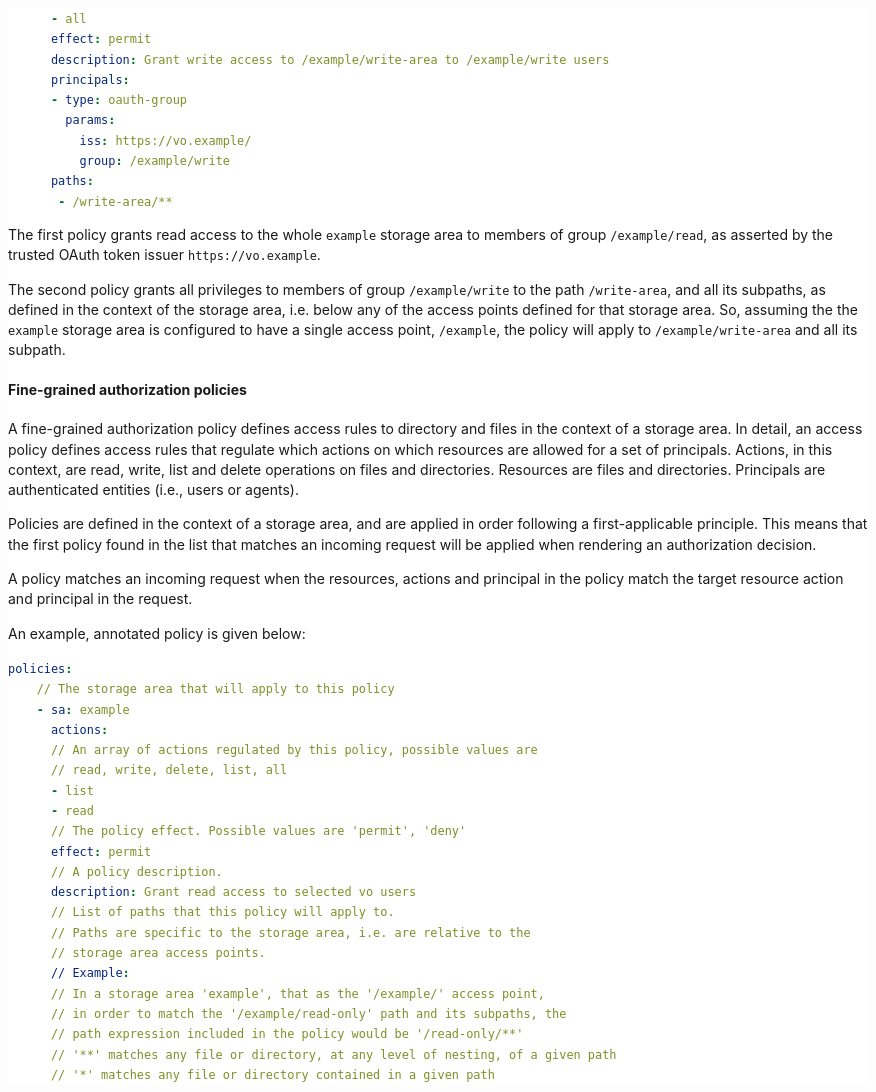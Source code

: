 ```yaml
      - all
      effect: permit
      description: Grant write access to /example/write-area to /example/write users
      principals:
      - type: oauth-group
        params:
          iss: https://vo.example/
          group: /example/write
      paths:
       - /write-area/**
```

The first policy grants read access to the whole `example` storage area to members
of group `/example/read`, as asserted by the trusted OAuth token issuer `https://vo.example`.

The second policy grants all privileges to members of group `/example/write` to the path `/write-area`,
and all its subpaths, as defined in the context of the storage area, i.e. below any of the access points defined for that storage
area. So, assuming the the `example` storage area is configured to have a single access point, `/example`, the policy will
apply to `/example/write-area` and all its subpath.

#### Fine-grained authorization policies

A fine-grained authorization policy defines access rules to directory and files in the context of a storage area.
In detail, an access policy defines access rules that regulate which actions on which resources are allowed for a set of principals.
Actions, in this context, are read, write, list and delete operations on files and directories. Resources are files and directories. Principals are authenticated entities (i.e., users or agents).

Policies are defined in the context of a storage area, and are applied in order following a first-applicable principle.
This means that the first policy found in the list that matches an incoming request will be applied when rendering an authorization
decision.

A policy matches an incoming request when the resources, actions and principal in the policy match the target resource action
and principal in the request.

An example, annotated policy is given below:

```yaml
policies:
    // The storage area that will apply to this policy
    - sa: example
      actions:
      // An array of actions regulated by this policy, possible values are
      // read, write, delete, list, all
      - list
      - read
      // The policy effect. Possible values are 'permit', 'deny'
      effect: permit
      // A policy description.
      description: Grant read access to selected vo users
      // List of paths that this policy will apply to.
      // Paths are specific to the storage area, i.e. are relative to the
      // storage area access points. 
      // Example:
      // In a storage area 'example', that as the '/example/' access point,
      // in order to match the '/example/read-only' path and its subpaths, the
      // path expression included in the policy would be '/read-only/**'
      // '**' matches any file or directory, at any level of nesting, of a given path
      // '*' matches any file or directory contained in a given path
```
